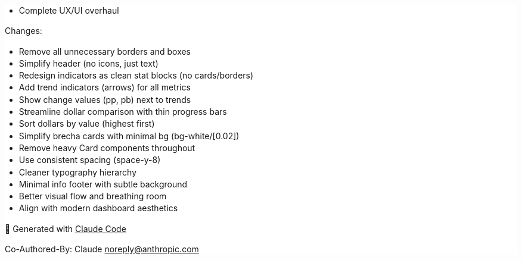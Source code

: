 - Complete UX/UI overhaul

Changes:

- Remove all unnecessary borders and boxes
- Simplify header (no icons, just text)
- Redesign indicators as clean stat blocks (no cards/borders)
- Add trend indicators (arrows) for all metrics
- Show change values (pp, pb) next to trends
- Streamline dollar comparison with thin progress bars
- Sort dollars by value (highest first)
- Simplify brecha cards with minimal bg (bg-white/[0.02])
- Remove heavy Card components throughout
- Use consistent spacing (space-y-8)
- Cleaner typography hierarchy
- Minimal info footer with subtle background
- Better visual flow and breathing room
- Align with modern dashboard aesthetics

🤖 Generated with [Claude Code](https://claude.com/claude-code)

Co-Authored-By: Claude <noreply@anthropic.com>

